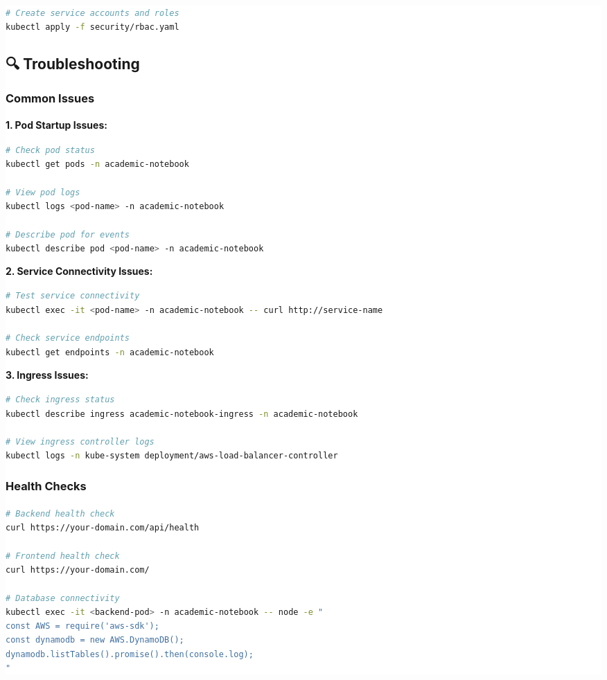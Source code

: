 ```bash
# Create service accounts and roles
kubectl apply -f security/rbac.yaml
```

## 🔍 Troubleshooting

### Common Issues

**1. Pod Startup Issues:**
```bash
# Check pod status
kubectl get pods -n academic-notebook

# View pod logs
kubectl logs <pod-name> -n academic-notebook

# Describe pod for events
kubectl describe pod <pod-name> -n academic-notebook
```

**2. Service Connectivity Issues:**
```bash
# Test service connectivity
kubectl exec -it <pod-name> -n academic-notebook -- curl http://service-name

# Check service endpoints
kubectl get endpoints -n academic-notebook
```

**3. Ingress Issues:**
```bash
# Check ingress status
kubectl describe ingress academic-notebook-ingress -n academic-notebook

# View ingress controller logs
kubectl logs -n kube-system deployment/aws-load-balancer-controller
```

### Health Checks

```bash
# Backend health check
curl https://your-domain.com/api/health

# Frontend health check
curl https://your-domain.com/

# Database connectivity
kubectl exec -it <backend-pod> -n academic-notebook -- node -e "
const AWS = require('aws-sdk');
const dynamodb = new AWS.DynamoDB();
dynamodb.listTables().promise().then(console.log);
"
```
